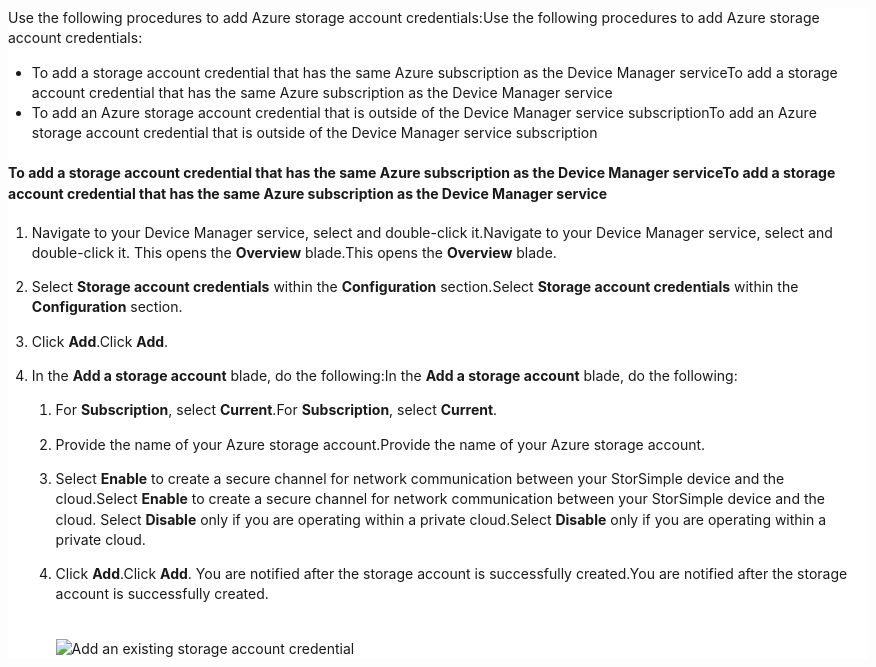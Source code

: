 <span data-ttu-id="0b6ed-138">Use the following procedures to add Azure storage account credentials:</span><span class="sxs-lookup"><span data-stu-id="0b6ed-138">Use the following procedures to add Azure storage account credentials:</span></span>

* <span data-ttu-id="0b6ed-139">To add a storage account credential that has the same Azure subscription as the Device Manager service</span><span class="sxs-lookup"><span data-stu-id="0b6ed-139">To add a storage account credential that has the same Azure subscription as the Device Manager service</span></span>
* <span data-ttu-id="0b6ed-140">To add an Azure storage account credential that is outside of the Device Manager service subscription</span><span class="sxs-lookup"><span data-stu-id="0b6ed-140">To add an Azure storage account credential that is outside of the Device Manager service subscription</span></span>

#### <a name="to-add-a-storage-account-credential-that-has-the-same-azure-subscription-as-the-device-manager-service"></a><span data-ttu-id="0b6ed-141">To add a storage account credential that has the same Azure subscription as the Device Manager service</span><span class="sxs-lookup"><span data-stu-id="0b6ed-141">To add a storage account credential that has the same Azure subscription as the Device Manager service</span></span>

1. <span data-ttu-id="0b6ed-142">Navigate to your Device Manager service, select and double-click it.</span><span class="sxs-lookup"><span data-stu-id="0b6ed-142">Navigate to your Device Manager service, select and double-click it.</span></span> <span data-ttu-id="0b6ed-143">This opens the **Overview** blade.</span><span class="sxs-lookup"><span data-stu-id="0b6ed-143">This opens the **Overview** blade.</span></span>
2. <span data-ttu-id="0b6ed-144">Select **Storage account credentials** within the **Configuration** section.</span><span class="sxs-lookup"><span data-stu-id="0b6ed-144">Select **Storage account credentials** within the **Configuration** section.</span></span>
3. <span data-ttu-id="0b6ed-145">Click **Add**.</span><span class="sxs-lookup"><span data-stu-id="0b6ed-145">Click **Add**.</span></span>
4. <span data-ttu-id="0b6ed-146">In the **Add a storage account** blade, do the following:</span><span class="sxs-lookup"><span data-stu-id="0b6ed-146">In the **Add a storage account** blade, do the following:</span></span>
   
    1. <span data-ttu-id="0b6ed-147">For **Subscription**, select **Current**.</span><span class="sxs-lookup"><span data-stu-id="0b6ed-147">For **Subscription**, select **Current**.</span></span>
    2. <span data-ttu-id="0b6ed-148">Provide the name of your Azure storage account.</span><span class="sxs-lookup"><span data-stu-id="0b6ed-148">Provide the name of your Azure storage account.</span></span>
    3. <span data-ttu-id="0b6ed-149">Select **Enable** to create a secure channel for network communication between your StorSimple device and the cloud.</span><span class="sxs-lookup"><span data-stu-id="0b6ed-149">Select **Enable** to create a secure channel for network communication between your StorSimple device and the cloud.</span></span> <span data-ttu-id="0b6ed-150">Select **Disable** only if you are operating within a private cloud.</span><span class="sxs-lookup"><span data-stu-id="0b6ed-150">Select **Disable** only if you are operating within a private cloud.</span></span>
    4. <span data-ttu-id="0b6ed-151">Click **Add**.</span><span class="sxs-lookup"><span data-stu-id="0b6ed-151">Click **Add**.</span></span> <span data-ttu-id="0b6ed-152">You are notified after the storage account is successfully created.</span><span class="sxs-lookup"><span data-stu-id="0b6ed-152">You are notified after the storage account is successfully created.</span></span><br></br>
   
        ![Add an existing storage account credential](https://docstestmedia1.blob.core.windows.net/azure-media/articles/storsimple/media/storsimple-virtual-array-manage-storage-accounts/ova-add-storageacct.png)

